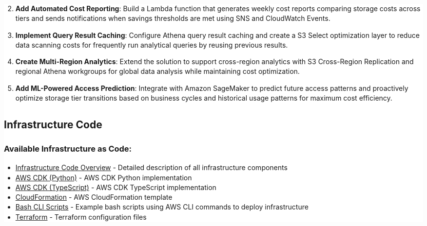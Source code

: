 2. **Add Automated Cost Reporting**: Build a Lambda function that generates weekly cost reports comparing storage costs across tiers and sends notifications when savings thresholds are met using SNS and CloudWatch Events.

3. **Implement Query Result Caching**: Configure Athena query result caching and create a S3 Select optimization layer to reduce data scanning costs for frequently run analytical queries by reusing previous results.

4. **Create Multi-Region Analytics**: Extend the solution to support cross-region analytics with S3 Cross-Region Replication and regional Athena workgroups for global data analysis while maintaining cost optimization.

5. **Add ML-Powered Access Prediction**: Integrate with Amazon SageMaker to predict future access patterns and proactively optimize storage tier transitions based on business cycles and historical usage patterns for maximum cost efficiency.

## Infrastructure Code

### Available Infrastructure as Code:

- [Infrastructure Code Overview](code/README.md) - Detailed description of all infrastructure components
- [AWS CDK (Python)](code/cdk-python/) - AWS CDK Python implementation
- [AWS CDK (TypeScript)](code/cdk-typescript/) - AWS CDK TypeScript implementation
- [CloudFormation](code/cloudformation.yaml) - AWS CloudFormation template
- [Bash CLI Scripts](code/scripts/) - Example bash scripts using AWS CLI commands to deploy infrastructure
- [Terraform](code/terraform/) - Terraform configuration files